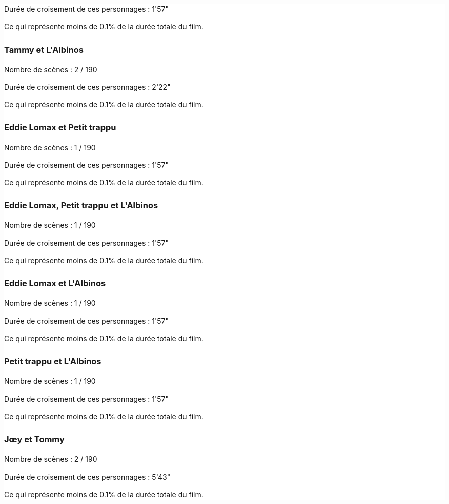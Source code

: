Durée de croisement de ces personnages : 1'57"

Ce qui représente moins de 0.1% de la durée totale du film.

### Tammy et L'Albinos

Nombre de scènes : 2 / 190

Durée de croisement de ces personnages : 2'22"

Ce qui représente moins de 0.1% de la durée totale du film.

### Eddie Lomax et Petit trappu

Nombre de scènes : 1 / 190

Durée de croisement de ces personnages : 1'57"

Ce qui représente moins de 0.1% de la durée totale du film.

### Eddie Lomax, Petit trappu et L'Albinos

Nombre de scènes : 1 / 190

Durée de croisement de ces personnages : 1'57"

Ce qui représente moins de 0.1% de la durée totale du film.

### Eddie Lomax et L'Albinos

Nombre de scènes : 1 / 190

Durée de croisement de ces personnages : 1'57"

Ce qui représente moins de 0.1% de la durée totale du film.

### Petit trappu et L'Albinos

Nombre de scènes : 1 / 190

Durée de croisement de ces personnages : 1'57"

Ce qui représente moins de 0.1% de la durée totale du film.

### Jœy et Tommy

Nombre de scènes : 2 / 190

Durée de croisement de ces personnages : 5'43"

Ce qui représente moins de 0.1% de la durée totale du film.